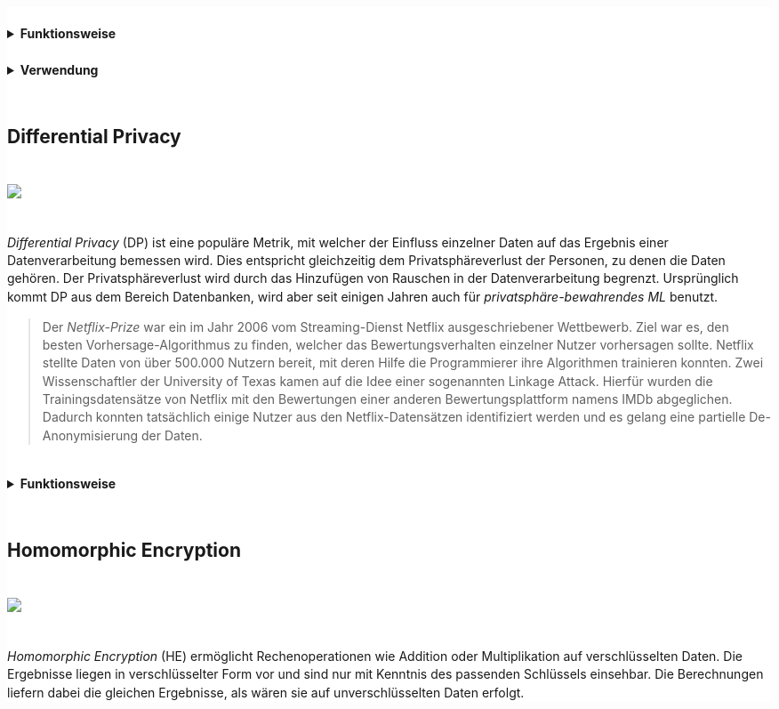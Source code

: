 <br>

<details><summary><strong>Funktionsweise</strong></summary></details>

<br>

<details><summary><strong>Verwendung</strong></summary></details>

<br>

## Differential Privacy
<br>
<img src="dp.svg" style="width:570px" />
<br>
<br>

*Differential Privacy* (DP) ist eine populäre Metrik, mit welcher der Einfluss einzelner Daten auf das Ergebnis einer
Datenverarbeitung bemessen wird. Dies entspricht gleichzeitig dem Privatsphäreverlust der Personen, zu denen die Daten
gehören. Der Privatsphäreverlust wird durch das Hinzufügen von Rauschen in der Datenverarbeitung begrenzt. Ursprünglich
kommt DP aus dem Bereich Datenbanken, wird aber seit einigen Jahren auch für *privatsphäre-bewahrendes ML* benutzt.

> Der *Netflix-Prize* war ein im Jahr 2006 vom Streaming-Dienst Netflix ausgeschriebener Wettbewerb. Ziel war es, den
besten Vorhersage-Algorithmus zu finden, welcher das Bewertungsverhalten einzelner Nutzer vorhersagen sollte. Netflix
stellte Daten von über 500.000 Nutzern bereit, mit deren Hilfe die Programmierer ihre Algorithmen trainieren
konnten. Zwei Wissenschaftler der University of Texas kamen auf die Idee einer sogenannten Linkage Attack. Hierfür
wurden die Trainingsdatensätze von Netflix mit den Bewertungen einer anderen Bewertungsplattform namens IMDb
abgeglichen. Dadurch konnten tatsächlich einige Nutzer aus den Netflix-Datensätzen identifiziert werden und es gelang
eine partielle De-Anonymisierung der Daten.

<br>

<details><summary><strong>Funktionsweise</strong></summary></details>

<br>

## Homomorphic Encryption
<br>
<img src="he.svg" style="width:470px" />
<br>
<br>

*Homomorphic Encryption* (HE) ermöglicht Rechenoperationen wie Addition oder Multiplikation auf verschlüsselten Daten.
Die Ergebnisse liegen in verschlüsselter Form vor und sind nur mit Kenntnis des passenden Schlüssels einsehbar. Die
Berechnungen liefern dabei die gleichen Ergebnisse, als wären sie auf unverschlüsselten Daten erfolgt.
